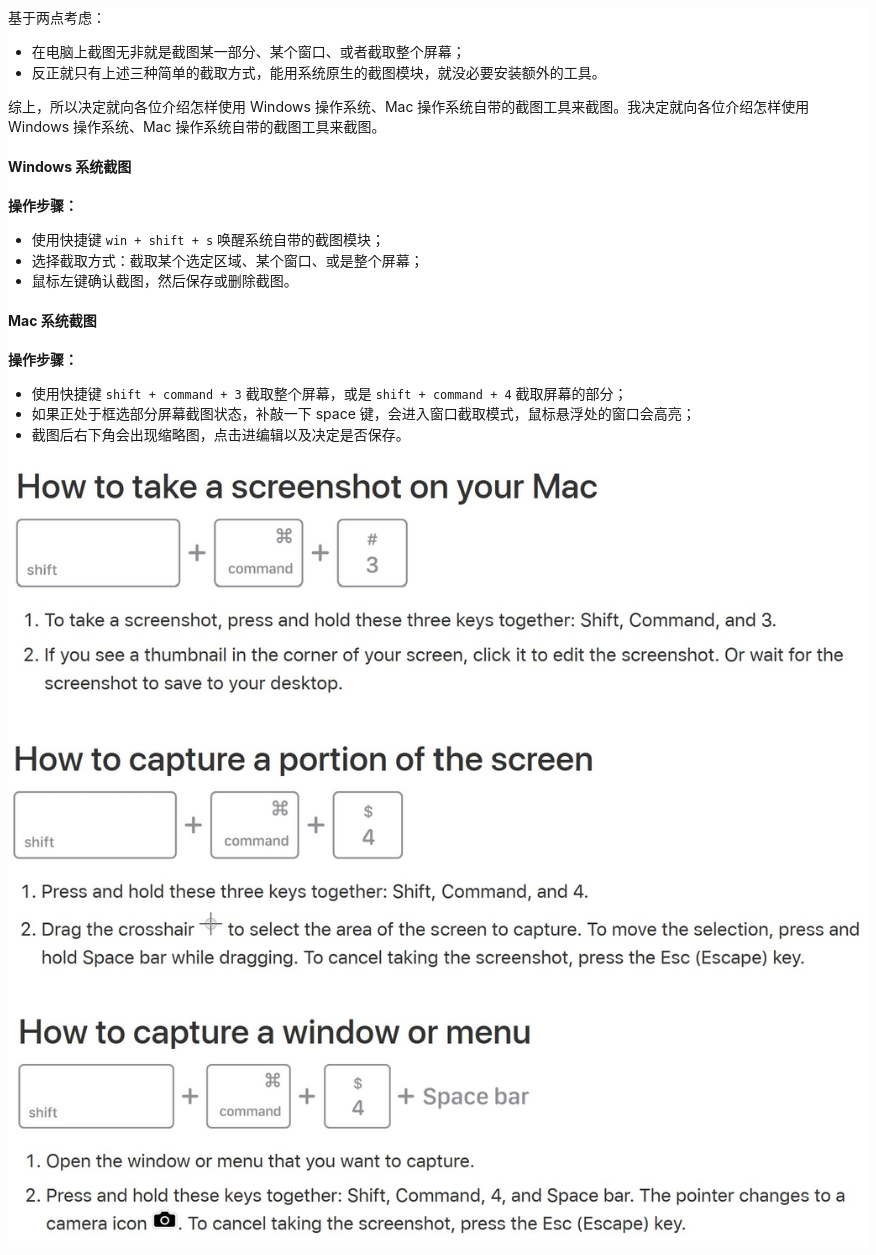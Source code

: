 基于两点考虑：

* 在电脑上截图无非就是截图某一部分、某个窗口、或者截取整个屏幕；
* 反正就只有上述三种简单的截取方式，能用系统原生的截图模块，就没必要安装额外的工具。

综上，所以决定就向各位介绍怎样使用 Windows 操作系统、Mac 操作系统自带的截图工具来截图。我决定就向各位介绍怎样使用 Windows 操作系统、Mac 操作系统自带的截图工具来截图。

#### Windows 系统截图

**操作步骤：**

* 使用快捷键 `win + shift + s` 唤醒系统自带的截图模块；
* 选择截取方式：截取某个选定区域、某个窗口、或是整个屏幕；
* 鼠标左键确认截图，然后保存或删除截图。

#### Mac 系统截图

**操作步骤：**

* 使用快捷键 `shift + command + 3` 截取整个屏幕，或是 `shift + command + 4` 截取屏幕的部分；
* 如果正处于框选部分屏幕截图状态，补敲一下 space 键，会进入窗口截取模式，鼠标悬浮处的窗口会高亮；
* 截图后右下角会出现缩略图，点击进编辑以及决定是否保存。

![takeAScreenOnYourMac](./extend-TyporaScreenAssets/takeAScreenOnYourMac.jpg)

![captureAPortionOfTheScreen](./extend-TyporaScreenAssets/captureAPortionOfTheScreen.jpg)

![cuptureAWindowOrMenu](./extend-TyporaScreenAssets/cuptureAWindowOrMenu.jpg)
